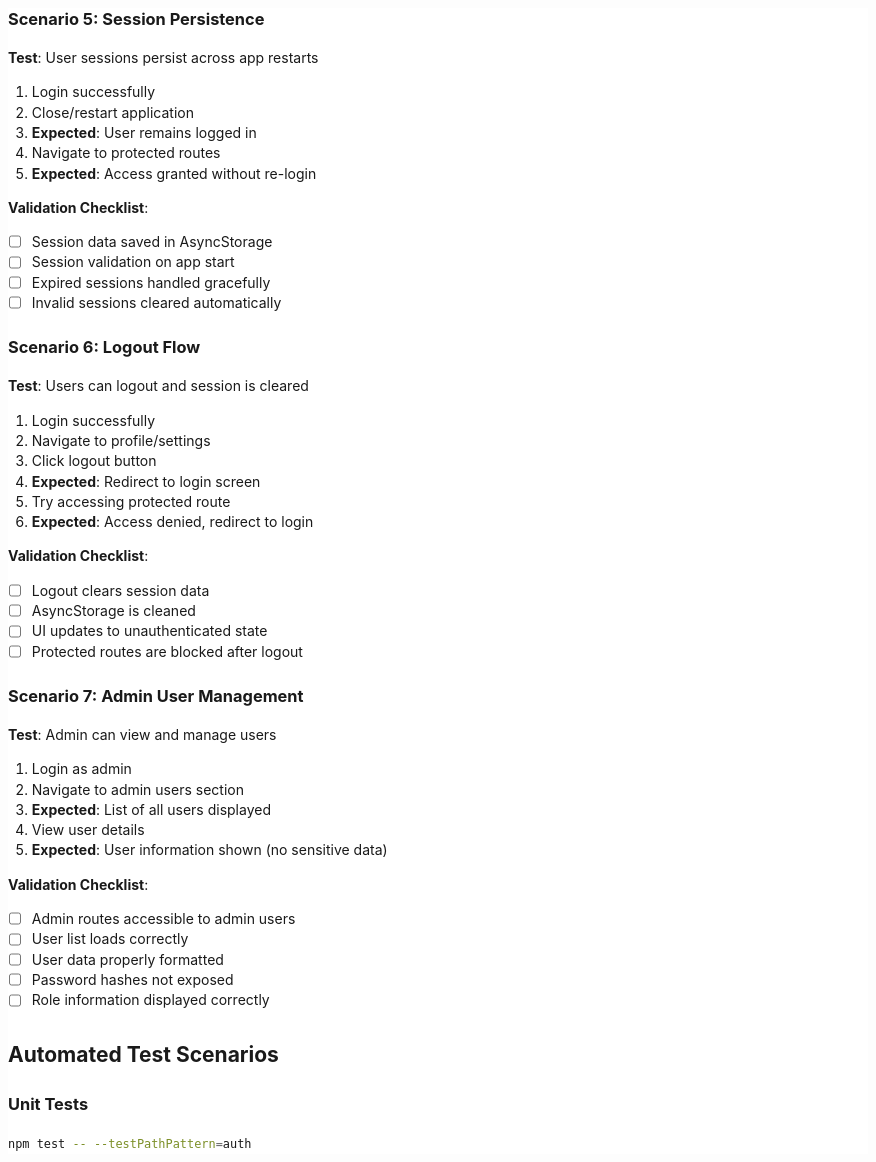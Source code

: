 ### Scenario 5: Session Persistence
**Test**: User sessions persist across app restarts

1. Login successfully
2. Close/restart application
3. **Expected**: User remains logged in
4. Navigate to protected routes
5. **Expected**: Access granted without re-login

**Validation Checklist**:
- [ ] Session data saved in AsyncStorage
- [ ] Session validation on app start
- [ ] Expired sessions handled gracefully
- [ ] Invalid sessions cleared automatically

### Scenario 6: Logout Flow
**Test**: Users can logout and session is cleared

1. Login successfully
2. Navigate to profile/settings
3. Click logout button
4. **Expected**: Redirect to login screen
5. Try accessing protected route
6. **Expected**: Access denied, redirect to login

**Validation Checklist**:
- [ ] Logout clears session data
- [ ] AsyncStorage is cleaned
- [ ] UI updates to unauthenticated state
- [ ] Protected routes are blocked after logout

### Scenario 7: Admin User Management
**Test**: Admin can view and manage users

1. Login as admin
2. Navigate to admin users section
3. **Expected**: List of all users displayed
4. View user details
5. **Expected**: User information shown (no sensitive data)

**Validation Checklist**:
- [ ] Admin routes accessible to admin users
- [ ] User list loads correctly
- [ ] User data properly formatted
- [ ] Password hashes not exposed
- [ ] Role information displayed correctly

## Automated Test Scenarios

### Unit Tests
```bash
npm test -- --testPathPattern=auth
```
